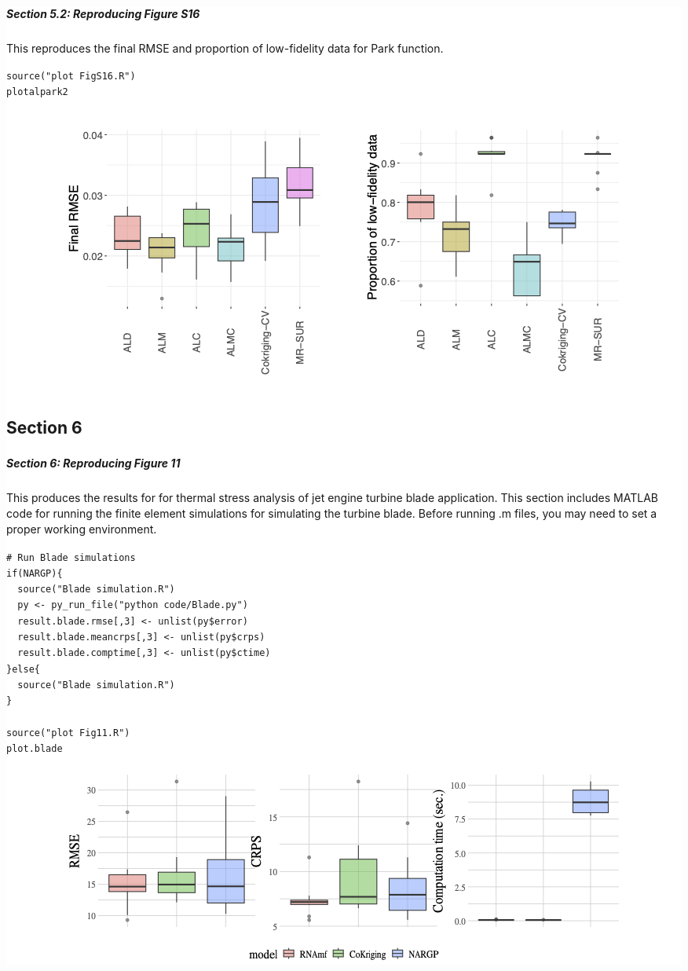 
##### Section 5.2: Reproducing Figure S16
This reproduces the final RMSE and proportion of low-fidelity data for Park function.
```{r fig.align = 'center', fig.width=10, fig.height=4.5}
source("plot FigS16.R")
plotalpark2
```
<img src="figure/FigS16.png" style="display: block; margin: auto;" />


## Section 6
##### Section 6: Reproducing Figure 11
This produces the results for for thermal stress analysis of jet engine turbine blade application. This section includes MATLAB code for running the finite element simulations for simulating the turbine blade. Before running .m files, you may need to set a proper working environment. 
```{r fig.align = 'center', fig.width=10, fig.height=4.5}
# Run Blade simulations
if(NARGP){
  source("Blade simulation.R")
  py <- py_run_file("python code/Blade.py")
  result.blade.rmse[,3] <- unlist(py$error)
  result.blade.meancrps[,3] <- unlist(py$crps)
  result.blade.comptime[,3] <- unlist(py$ctime)
}else{
  source("Blade simulation.R")
}

source("plot Fig11.R")
plot.blade
```
<img src="figure/Fig11.png" style="display: block; margin: auto;" />
